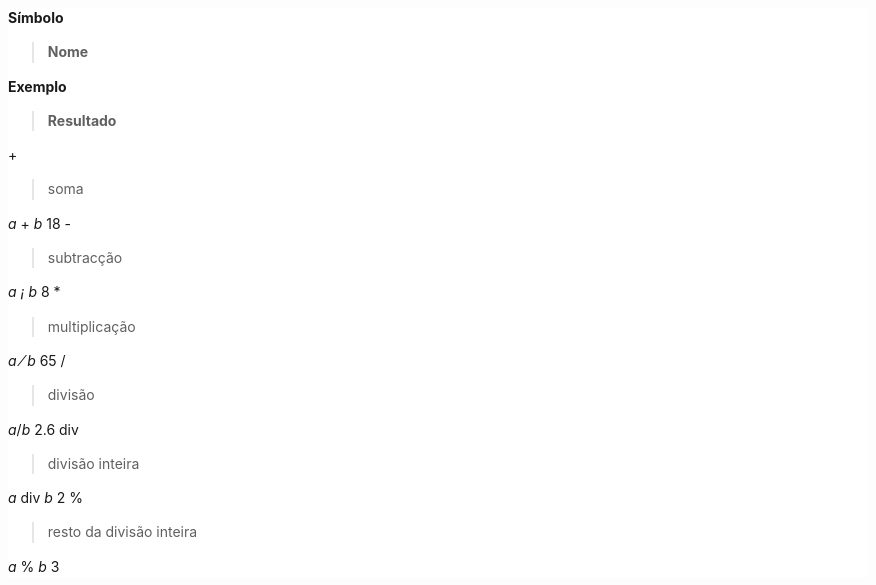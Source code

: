   <thead>
  <tr class="header">
    <th><strong>Símbolo</strong></th>
    <th><blockquote>
    <p><strong>Nome</strong></p>
    </blockquote></th>
    <th><strong>Exemplo</strong></th>
    <th><blockquote>
    <p><strong>Resultado</strong></p>
    </blockquote></th>
  </tr>
  </thead>
  
  <tbody>
    <tr class="odd">
      <td>+</td>
      <td><blockquote>
      <p>soma</p>
      </blockquote></td>
      <td><em>a</em> + <em>b</em></td>
      <td>18</td>
    </tr>
    <tr class="even">
      <td>-</td>
      <td><blockquote>
      <p>subtracção</p>
      </blockquote></td>
      <td><em>a ¡ b</em></td>
      <td>8</td>
    </tr>
    <tr class="odd">
      <td>*</td>
      <td><blockquote>
      <p>multiplicação</p>
      </blockquote></td>
      <td><em>a ⁄ b</em></td>
      <td>65</td>
    </tr>
    <tr class="even">
      <td>/</td>
      <td><blockquote>
      <p>divisão</p>
      </blockquote></td>
      <td><em>a</em>/<em>b</em></td>
      <td>2.6</td>
    </tr>
    <tr class="odd">
      <td>div</td>
      <td><blockquote>
      <p>divisão inteira</p>
      </blockquote></td>
      <td><em>a</em> div <em>b</em></td>
      <td>2</td>
    </tr>
    <tr class="even">
      <td>%</td>
      <td><blockquote>
      <p>resto da divisão inteira</p>
      </blockquote></td>
      <td><em>a</em> % <em>b</em></td>
      <td>3</td>
    </tr>
  </tbody>
</table>